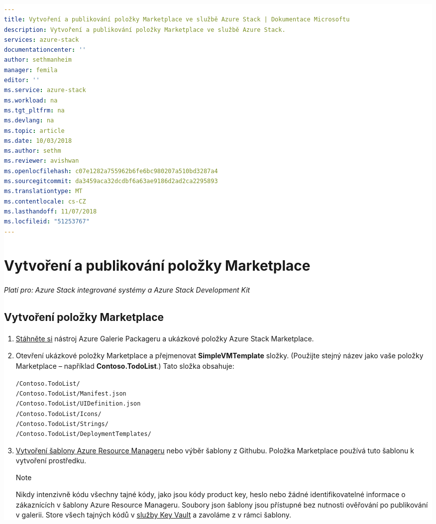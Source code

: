 ```yaml
---
title: Vytvoření a publikování položky Marketplace ve službě Azure Stack | Dokumentace Microsoftu
description: Vytvoření a publikování položky Marketplace ve službě Azure Stack.
services: azure-stack
documentationcenter: ''
author: sethmanheim
manager: femila
editor: ''
ms.service: azure-stack
ms.workload: na
ms.tgt_pltfrm: na
ms.devlang: na
ms.topic: article
ms.date: 10/03/2018
ms.author: sethm
ms.reviewer: avishwan
ms.openlocfilehash: c07e1282a755962b6fe6bc980207a510bd3287a4
ms.sourcegitcommit: da3459aca32dcdbf6a63ae9186d2ad2ca2295893
ms.translationtype: MT
ms.contentlocale: cs-CZ
ms.lasthandoff: 11/07/2018
ms.locfileid: "51253767"
---
```

# <a name="create-and-publish-a-marketplace-item"></a>Vytvoření a publikování položky Marketplace

*Platí pro: Azure Stack integrované systémy a Azure Stack Development Kit*

## <a name="create-a-marketplace-item"></a>Vytvoření položky Marketplace
1. [Stáhněte si](https://www.aka.ms/azurestackmarketplaceitem) nástroj Azure Galerie Packageru a ukázkové položky Azure Stack Marketplace.
2. Otevření ukázkové položky Marketplace a přejmenovat **SimpleVMTemplate** složky. (Použijte stejný název jako vaše položky Marketplace – například **Contoso.TodoList**.) Tato složka obsahuje:
   
   ```shell
   /Contoso.TodoList/
   /Contoso.TodoList/Manifest.json
   /Contoso.TodoList/UIDefinition.json
   /Contoso.TodoList/Icons/
   /Contoso.TodoList/Strings/
   /Contoso.TodoList/DeploymentTemplates/
   ```

3. [Vytvoření šablony Azure Resource Manageru](../azure-resource-manager/resource-group-authoring-templates.md) nebo výběr šablony z Githubu. Položka Marketplace používá tuto šablonu k vytvoření prostředku.

    > [!Note]  
    > Nikdy intenzivně kódu všechny tajné kódy, jako jsou kódy product key, heslo nebo žádné identifikovatelné informace o zákaznících v šablony Azure Resource Manageru. Soubory json šablony jsou přístupné bez nutnosti ověřování po publikování v galerii.  Store všech tajných kódů v [služby Key Vault](https://docs.microsoft.com/azure/azure-resource-manager/resource-manager-keyvault-parameter) a zavoláme z v rámci šablony.
